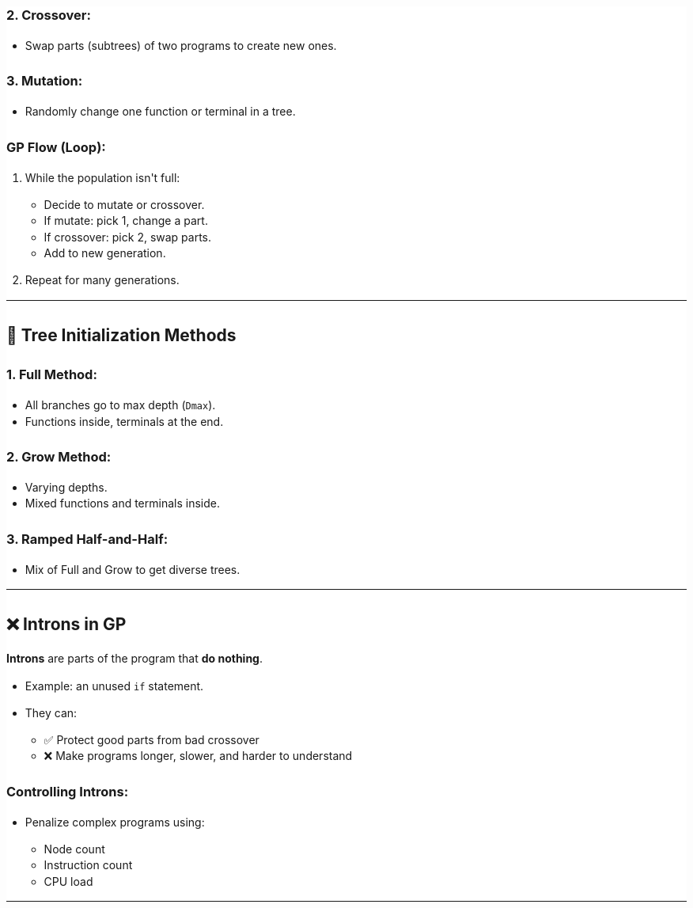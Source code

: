 ### 2. **Crossover**:

- Swap parts (subtrees) of two programs to create new ones.

### 3. **Mutation**:

- Randomly change one function or terminal in a tree.

### GP Flow (Loop):

1. While the population isn't full:

   - Decide to mutate or crossover.
   - If mutate: pick 1, change a part.
   - If crossover: pick 2, swap parts.
   - Add to new generation.

2. Repeat for many generations.

---

## 🌱 Tree Initialization Methods

### 1. **Full Method**:

- All branches go to max depth (`Dmax`).
- Functions inside, terminals at the end.

### 2. **Grow Method**:

- Varying depths.
- Mixed functions and terminals inside.

### 3. **Ramped Half-and-Half**:

- Mix of Full and Grow to get diverse trees.

---

## ❌ Introns in GP

**Introns** are parts of the program that **do nothing**.

- Example: an unused `if` statement.
- They can:

  - ✅ Protect good parts from bad crossover
  - ❌ Make programs longer, slower, and harder to understand

### Controlling Introns:

- Penalize complex programs using:

  - Node count
  - Instruction count
  - CPU load

---